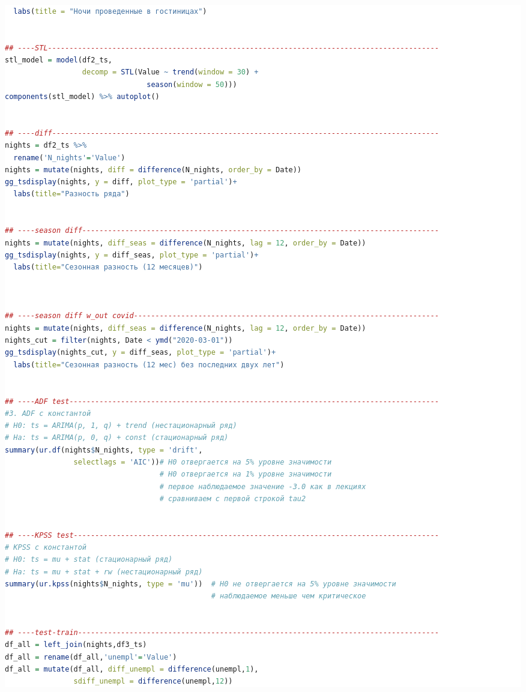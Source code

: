 ```r
  labs(title = "Ночи проведенные в гостиницах")


## ----STL-------------------------------------------------------------------------------------------
stl_model = model(df2_ts,
                  decomp = STL(Value ~ trend(window = 30) +
                                 season(window = 50)))
components(stl_model) %>% autoplot()


## ----diff------------------------------------------------------------------------------------------
nights = df2_ts %>% 
  rename('N_nights'='Value')
nights = mutate(nights, diff = difference(N_nights, order_by = Date))
gg_tsdisplay(nights, y = diff, plot_type = 'partial')+
  labs(title="Разность ряда")


## ----season diff-----------------------------------------------------------------------------------
nights = mutate(nights, diff_seas = difference(N_nights, lag = 12, order_by = Date))
gg_tsdisplay(nights, y = diff_seas, plot_type = 'partial')+
  labs(title="Сезонная разность (12 месяцев)")



## ----season diff w_out covid-----------------------------------------------------------------------
nights = mutate(nights, diff_seas = difference(N_nights, lag = 12, order_by = Date))
nights_cut = filter(nights, Date < ymd("2020-03-01"))
gg_tsdisplay(nights_cut, y = diff_seas, plot_type = 'partial')+
  labs(title="Сезонная разность (12 мес) без последних двух лет")


## ----ADF test--------------------------------------------------------------------------------------
#3. ADF с константой
# H0: ts = ARIMA(p, 1, q) + trend (нестационарный ряд)
# Ha: ts = ARIMA(p, 0, q) + const (стационарный ряд)
summary(ur.df(nights$N_nights, type = 'drift',
                selectlags = 'AIC'))# H0 отвергается на 5% уровне значимости
                                    # H0 отвергается на 1% уровне значимости
                                    # первое наблюдаемое значение -3.0 как в лекциях
                                    # сравниваем с первой строкой tau2


## ----KPSS test-------------------------------------------------------------------------------------
# KPSS с константой
# H0: ts = mu + stat (стационарный ряд)
# Ha: ts = mu + stat + rw (нестационарный ряд)
summary(ur.kpss(nights$N_nights, type = 'mu'))  # H0 не отвергается на 5% уровне значимости
                                                # наблюдаемое меньше чем критическое


## ----test-train------------------------------------------------------------------------------------
df_all = left_join(nights,df3_ts)
df_all = rename(df_all,'unempl'='Value')
df_all = mutate(df_all, diff_unempl = difference(unempl,1),
                sdiff_unempl = difference(unempl,12))
```